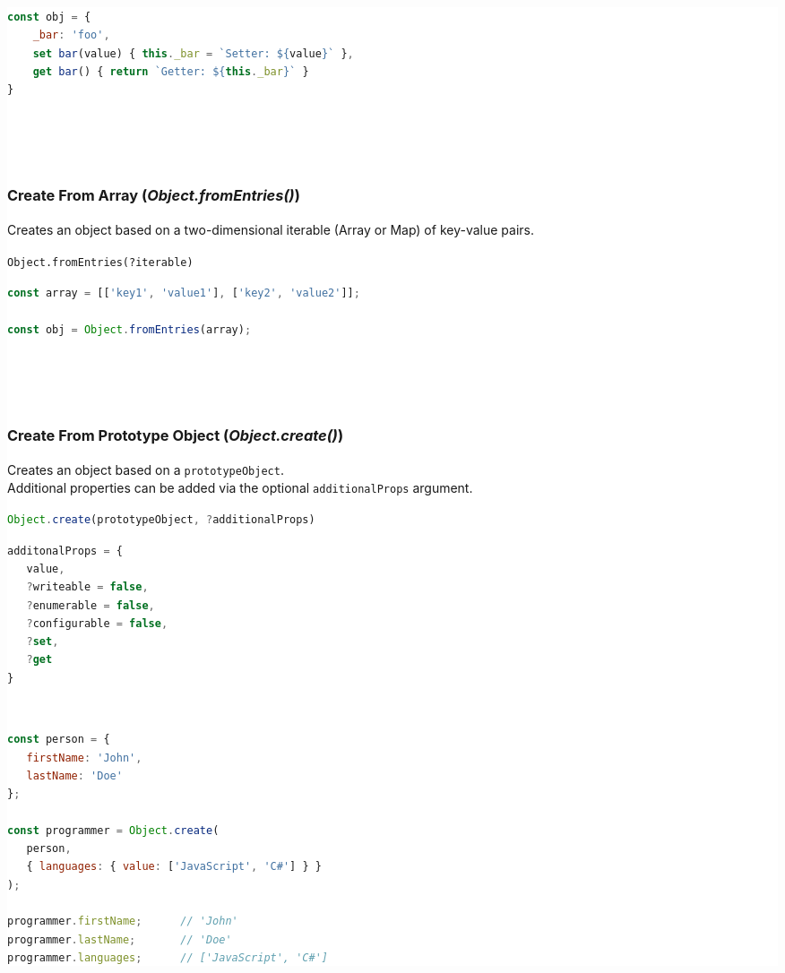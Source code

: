 ```javascript
const obj = {
    _bar: 'foo',
    set bar(value) { this._bar = `Setter: ${value}` },
    get bar() { return `Getter: ${this._bar}` }
}
```

<br>
<br>
<br>

### **Create From Array (_Object.fromEntries()_)**

Creates an object based on a two-dimensional iterable (Array or Map) of key-value pairs.

```
Object.fromEntries(?iterable)
```

```javascript
const array = [['key1', 'value1'], ['key2', 'value2']];

const obj = Object.fromEntries(array);
```

<br>
<br>
<br>

### **Create From Prototype Object (_Object.create()_)**

Creates an object based on a `prototypeObject`.  
Additional properties can be added via the optional `additionalProps` argument.

```javascript
Object.create(prototypeObject, ?additionalProps)
```

```javascript
additonalProps = {
   value,
   ?writeable = false,
   ?enumerable = false,
   ?configurable = false,
   ?set,
   ?get
}
```

<br>

```javascript
const person = {
   firstName: 'John',
   lastName: 'Doe'
};

const programmer = Object.create(
   person, 
   { languages: { value: ['JavaScript', 'C#'] } }
);

programmer.firstName;      // 'John'
programmer.lastName;       // 'Doe'
programmer.languages;      // ['JavaScript', 'C#']
```
